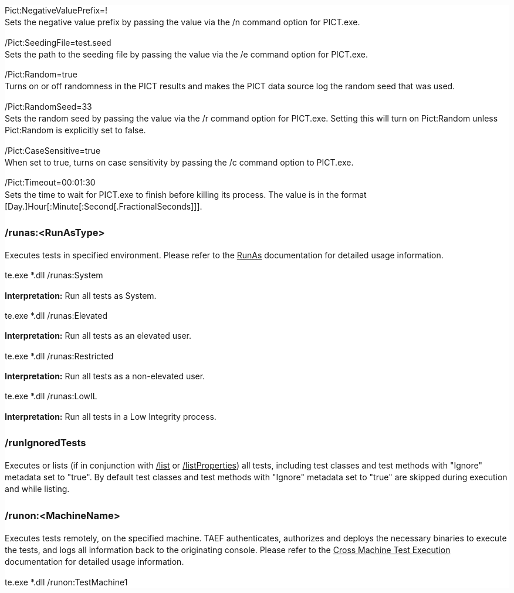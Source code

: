 Pict:NegativeValuePrefix=!  
Sets the negative value prefix by passing the value via the /n command option for PICT.exe.

/Pict:SeedingFile=test.seed  
Sets the path to the seeding file by passing the value via the /e command option for PICT.exe.

/Pict:Random=true  
Turns on or off randomness in the PICT results and makes the PICT data source log the random seed that was used.

/Pict:RandomSeed=33  
Sets the random seed by passing the value via the /r command option for PICT.exe. Setting this will turn on Pict:Random unless Pict:Random is explicitly set to false.

/Pict:CaseSensitive=true  
When set to true, turns on case sensitivity by passing the /c command option to PICT.exe.

/Pict:Timeout=00:01:30  
Sets the time to wait for PICT.exe to finish before killing its process. The value is in the format \[Day.\]Hour\[:Minute\[:Second\[.FractionalSeconds\]\]\].

### /runas:\<RunAsType>

Executes tests in specified environment. Please refer to the [RunAs](runas.md) documentation for detailed usage information.

te.exe \*.dll /runas:System  

**Interpretation:** Run all tests as System.

te.exe \*.dll /runas:Elevated  

**Interpretation:** Run all tests as an elevated user.

te.exe \*.dll /runas:Restricted  

**Interpretation:** Run all tests as a non-elevated user.

te.exe \*.dll /runas:LowIL  

**Interpretation:** Run all tests in a Low Integrity process.

### /runIgnoredTests

Executes or lists (if in conjunction with [/list](#list) or [/listProperties](#listproperties)) all tests, including test classes and test methods with "Ignore" metadata set to "true". By default test classes and test methods with "Ignore" metadata set to "true" are skipped during execution and while listing.

### /runon:\<MachineName>

Executes tests remotely, on the specified machine. TAEF authenticates, authorizes and deploys the necessary binaries to execute the tests, and logs all information back to the originating console. Please refer to the [Cross Machine Test Execution](cross-machine-execution.md) documentation for detailed usage information.

te.exe \*.dll /runon:TestMachine1
